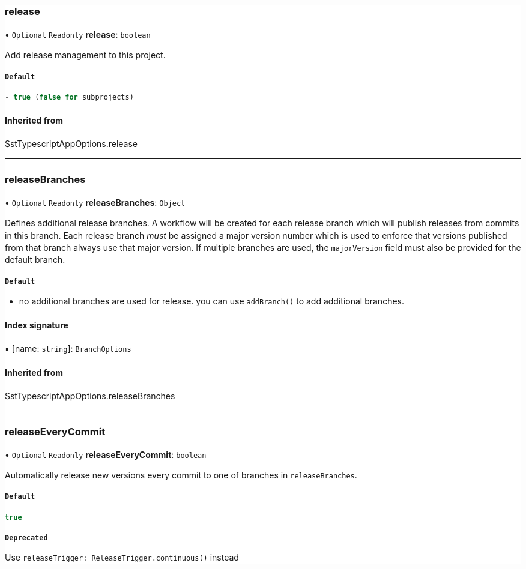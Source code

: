 ### release

• `Optional` `Readonly` **release**: `boolean`

Add release management to this project.

**`Default`**

```ts
- true (false for subprojects)
```

#### Inherited from

SstTypescriptAppOptions.release

___

### releaseBranches

• `Optional` `Readonly` **releaseBranches**: `Object`

Defines additional release branches. A workflow will be created for each
release branch which will publish releases from commits in this branch.
Each release branch _must_ be assigned a major version number which is used
to enforce that versions published from that branch always use that major
version. If multiple branches are used, the `majorVersion` field must also
be provided for the default branch.

**`Default`**

- no additional branches are used for release. you can use
`addBranch()` to add additional branches.

#### Index signature

▪ [name: `string`]: `BranchOptions`

#### Inherited from

SstTypescriptAppOptions.releaseBranches

___

### releaseEveryCommit

• `Optional` `Readonly` **releaseEveryCommit**: `boolean`

Automatically release new versions every commit to one of branches in `releaseBranches`.

**`Default`**

```ts
true
```

**`Deprecated`**

Use `releaseTrigger: ReleaseTrigger.continuous()` instead
